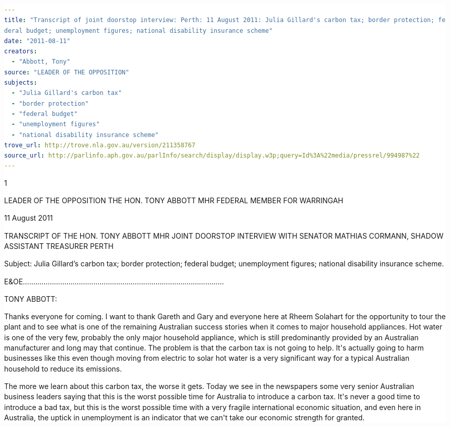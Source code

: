 ```yaml
---
title: "Transcript of joint doorstop interview: Perth: 11 August 2011: Julia Gillard's carbon tax; border protection; federal budget; unemployment figures; national disability insurance scheme"
date: "2011-08-11"
creators:
  - "Abbott, Tony"
source: "LEADER OF THE OPPOSITION"
subjects:
  - "Julia Gillard's carbon tax"
  - "border protection"
  - "federal budget"
  - "unemployment figures"
  - "national disability insurance scheme"
trove_url: http://trove.nla.gov.au/version/211358767
source_url: http://parlinfo.aph.gov.au/parlInfo/search/display/display.w3p;query=Id%3A%22media/pressrel/994987%22
---
```


 1 

 

 

 

 

 LEADER OF THE OPPOSITION  THE HON. TONY ABBOTT MHR  FEDERAL MEMBER FOR WARRINGAH   

 11 August 2011   

 TRANSCRIPT OF THE HON. TONY ABBOTT MHR   JOINT DOORSTOP INTERVIEW WITH SENATOR MATHIAS CORMANN,  SHADOW ASSISTANT TREASURER   PERTH 

 

 Subject: Julia Gillard’s carbon tax; border protection; federal budget; unemployment figures; national  disability insurance scheme.     

 E&OE……………………….……………………………………………………………    

 TONY ABBOTT:    

 Thanks everyone for coming. I want to thank Gareth and Gary and everyone here at Rheem Solahart for the  opportunity to tour the plant and to see what is one of the remaining Australian success stories when it  comes to major household appliances. Hot water is one of the very few, probably the only major household  appliance, which is still predominantly provided by an Australian manufacturer and long may that continue.  The problem is that the carbon tax is not going to help. It's actually going to harm businesses like this even  though moving from electric to solar hot water is a very significant way for a typical Australian household to  reduce its emissions.    

 The more we learn about this carbon tax, the worse it gets. Today we see in the newspapers some very  senior Australian business leaders saying that this is the worst possible time for Australia to introduce a  carbon tax. It's never a good time to introduce a bad tax, but this is the worst possible time with a very  fragile international economic situation, and even here in Australia, the uptick in unemployment is an  indicator that we can't take our economic strength for granted.    
